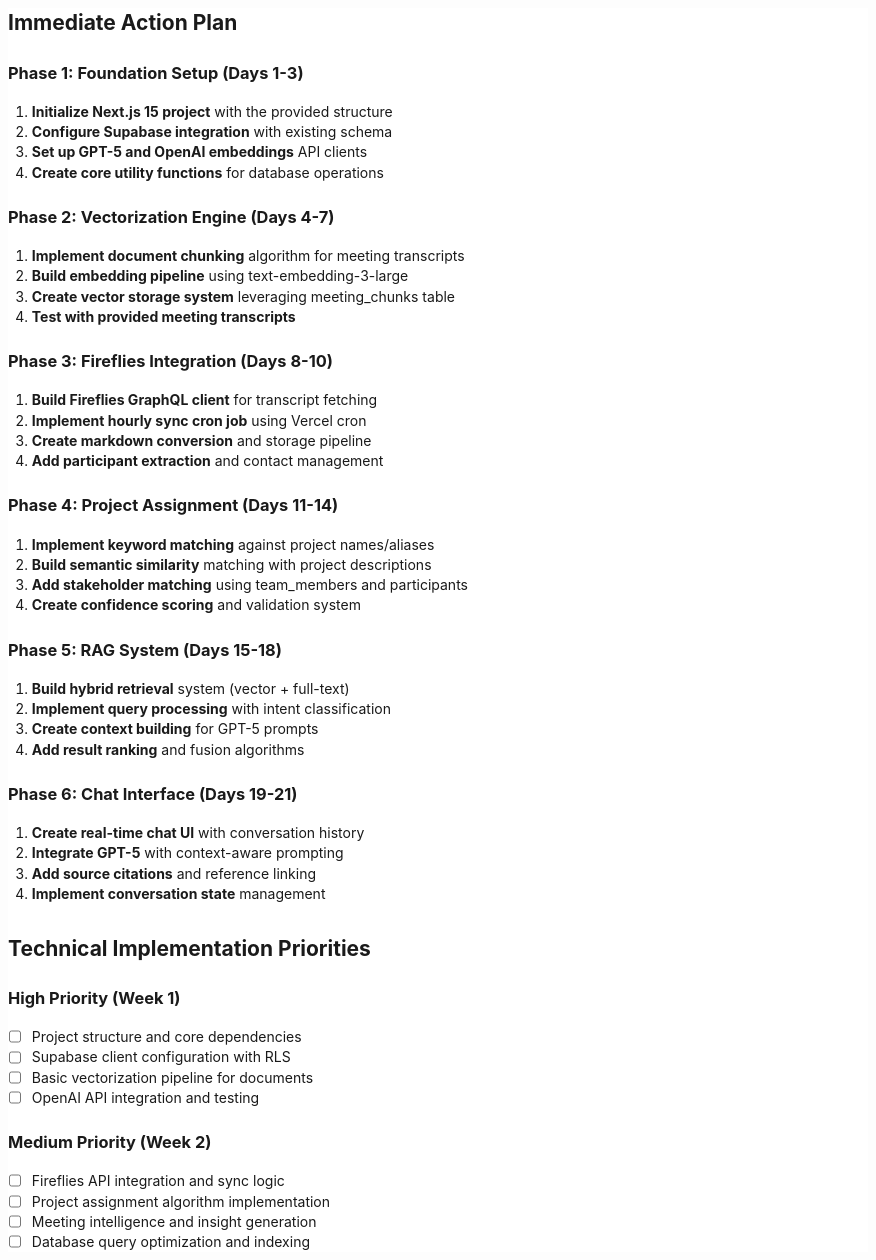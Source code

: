 ## Immediate Action Plan

### Phase 1: Foundation Setup (Days 1-3)
1. **Initialize Next.js 15 project** with the provided structure
2. **Configure Supabase integration** with existing schema
3. **Set up GPT-5 and OpenAI embeddings** API clients
4. **Create core utility functions** for database operations

### Phase 2: Vectorization Engine (Days 4-7)
1. **Implement document chunking** algorithm for meeting transcripts
2. **Build embedding pipeline** using text-embedding-3-large
3. **Create vector storage system** leveraging meeting_chunks table
4. **Test with provided meeting transcripts**

### Phase 3: Fireflies Integration (Days 8-10)
1. **Build Fireflies GraphQL client** for transcript fetching
2. **Implement hourly sync cron job** using Vercel cron
3. **Create markdown conversion** and storage pipeline
4. **Add participant extraction** and contact management

### Phase 4: Project Assignment (Days 11-14)
1. **Implement keyword matching** against project names/aliases
2. **Build semantic similarity** matching with project descriptions
3. **Add stakeholder matching** using team_members and participants
4. **Create confidence scoring** and validation system

### Phase 5: RAG System (Days 15-18)
1. **Build hybrid retrieval** system (vector + full-text)
2. **Implement query processing** with intent classification
3. **Create context building** for GPT-5 prompts
4. **Add result ranking** and fusion algorithms

### Phase 6: Chat Interface (Days 19-21)
1. **Create real-time chat UI** with conversation history
2. **Integrate GPT-5** with context-aware prompting
3. **Add source citations** and reference linking
4. **Implement conversation state** management

## Technical Implementation Priorities

### High Priority (Week 1)
- [ ] Project structure and core dependencies
- [ ] Supabase client configuration with RLS
- [ ] Basic vectorization pipeline for documents
- [ ] OpenAI API integration and testing

### Medium Priority (Week 2)
- [ ] Fireflies API integration and sync logic
- [ ] Project assignment algorithm implementation
- [ ] Meeting intelligence and insight generation
- [ ] Database query optimization and indexing
